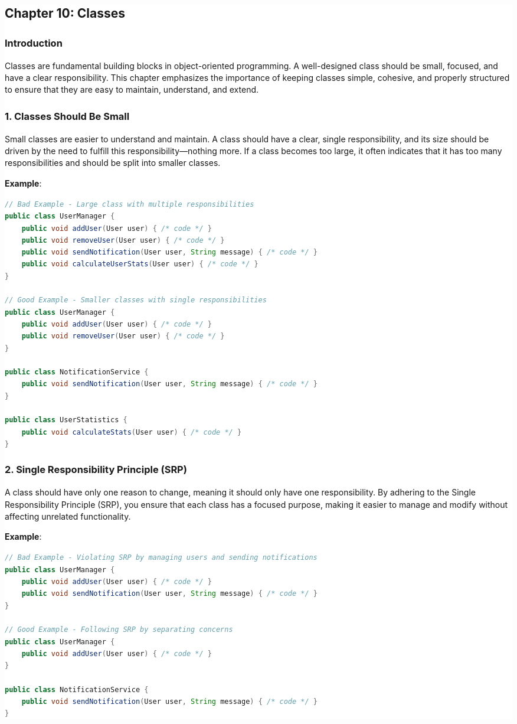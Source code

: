 ## Chapter 10: Classes

### Introduction
Classes are fundamental building blocks in object-oriented programming. A well-designed class should be small, focused, and have a clear responsibility. This chapter emphasizes the importance of keeping classes simple, cohesive, and properly structured to ensure that they are easy to maintain, understand, and extend.

### 1. Classes Should Be Small
Small classes are easier to understand and maintain. A class should have a clear, single responsibility, and its size should be driven by the need to fulfill this responsibility—nothing more. If a class becomes too large, it often indicates that it has too many responsibilities and should be split into smaller classes.

**Example**:
```java
// Bad Example - Large class with multiple responsibilities
public class UserManager {
    public void addUser(User user) { /* code */ }
    public void removeUser(User user) { /* code */ }
    public void sendNotification(User user, String message) { /* code */ }
    public void calculateUserStats(User user) { /* code */ }
}

// Good Example - Smaller classes with single responsibilities
public class UserManager {
    public void addUser(User user) { /* code */ }
    public void removeUser(User user) { /* code */ }
}

public class NotificationService {
    public void sendNotification(User user, String message) { /* code */ }
}

public class UserStatistics {
    public void calculateStats(User user) { /* code */ }
}
```

### 2. Single Responsibility Principle (SRP)
A class should have only one reason to change, meaning it should only have one responsibility. By adhering to the Single Responsibility Principle (SRP), you ensure that each class has a focused purpose, making it easier to manage and modify without affecting unrelated functionality.

**Example**:
```java
// Bad Example - Violating SRP by managing users and sending notifications
public class UserManager {
    public void addUser(User user) { /* code */ }
    public void sendNotification(User user, String message) { /* code */ }
}

// Good Example - Following SRP by separating concerns
public class UserManager {
    public void addUser(User user) { /* code */ }
}

public class NotificationService {
    public void sendNotification(User user, String message) { /* code */ }
}
```
